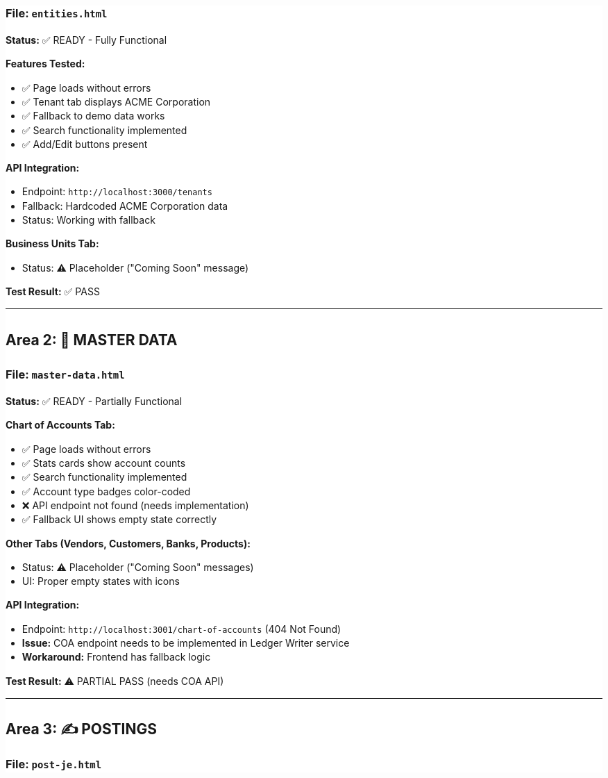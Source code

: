 ### File: `entities.html`

**Status:** ✅ READY - Fully Functional

**Features Tested:**
- ✅ Page loads without errors
- ✅ Tenant tab displays ACME Corporation
- ✅ Fallback to demo data works
- ✅ Search functionality implemented
- ✅ Add/Edit buttons present

**API Integration:**
- Endpoint: `http://localhost:3000/tenants`
- Fallback: Hardcoded ACME Corporation data
- Status: Working with fallback

**Business Units Tab:**
- Status: ⚠️ Placeholder ("Coming Soon" message)

**Test Result:** ✅ PASS

---

## Area 2: 📑 MASTER DATA

### File: `master-data.html`

**Status:** ✅ READY - Partially Functional

**Chart of Accounts Tab:**
- ✅ Page loads without errors
- ✅ Stats cards show account counts
- ✅ Search functionality implemented
- ✅ Account type badges color-coded
- ❌ API endpoint not found (needs implementation)
- ✅ Fallback UI shows empty state correctly

**Other Tabs (Vendors, Customers, Banks, Products):**
- Status: ⚠️ Placeholder ("Coming Soon" messages)
- UI: Proper empty states with icons

**API Integration:**
- Endpoint: `http://localhost:3001/chart-of-accounts` (404 Not Found)
- **Issue:** COA endpoint needs to be implemented in Ledger Writer service
- **Workaround:** Frontend has fallback logic

**Test Result:** ⚠️ PARTIAL PASS (needs COA API)

---

## Area 3: ✍️ POSTINGS

### File: `post-je.html`

